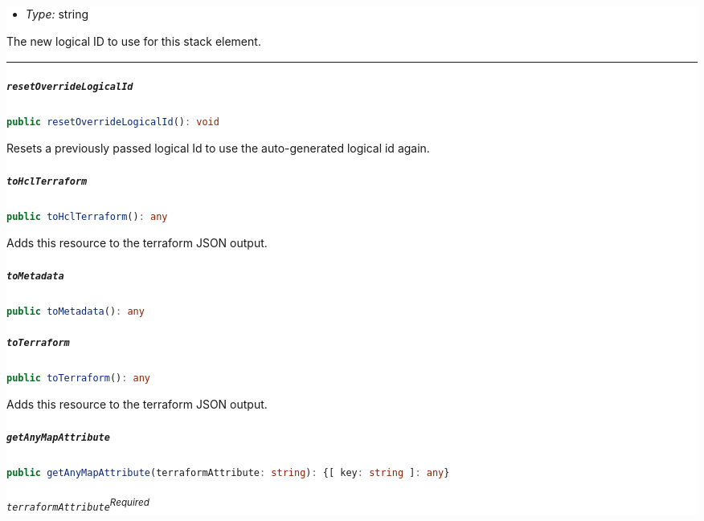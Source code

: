 - *Type:* string

The new logical ID to use for this stack element.

---

##### `resetOverrideLogicalId` <a name="resetOverrideLogicalId" id="rhizo-co-terraform-provider-oci.dataOciDataintegrationWorkspaceImportRequests.DataOciDataintegrationWorkspaceImportRequests.resetOverrideLogicalId"></a>

```typescript
public resetOverrideLogicalId(): void
```

Resets a previously passed logical Id to use the auto-generated logical id again.

##### `toHclTerraform` <a name="toHclTerraform" id="rhizo-co-terraform-provider-oci.dataOciDataintegrationWorkspaceImportRequests.DataOciDataintegrationWorkspaceImportRequests.toHclTerraform"></a>

```typescript
public toHclTerraform(): any
```

Adds this resource to the terraform JSON output.

##### `toMetadata` <a name="toMetadata" id="rhizo-co-terraform-provider-oci.dataOciDataintegrationWorkspaceImportRequests.DataOciDataintegrationWorkspaceImportRequests.toMetadata"></a>

```typescript
public toMetadata(): any
```

##### `toTerraform` <a name="toTerraform" id="rhizo-co-terraform-provider-oci.dataOciDataintegrationWorkspaceImportRequests.DataOciDataintegrationWorkspaceImportRequests.toTerraform"></a>

```typescript
public toTerraform(): any
```

Adds this resource to the terraform JSON output.

##### `getAnyMapAttribute` <a name="getAnyMapAttribute" id="rhizo-co-terraform-provider-oci.dataOciDataintegrationWorkspaceImportRequests.DataOciDataintegrationWorkspaceImportRequests.getAnyMapAttribute"></a>

```typescript
public getAnyMapAttribute(terraformAttribute: string): {[ key: string ]: any}
```

###### `terraformAttribute`<sup>Required</sup> <a name="terraformAttribute" id="rhizo-co-terraform-provider-oci.dataOciDataintegrationWorkspaceImportRequests.DataOciDataintegrationWorkspaceImportRequests.getAnyMapAttribute.parameter.terraformAttribute"></a>
